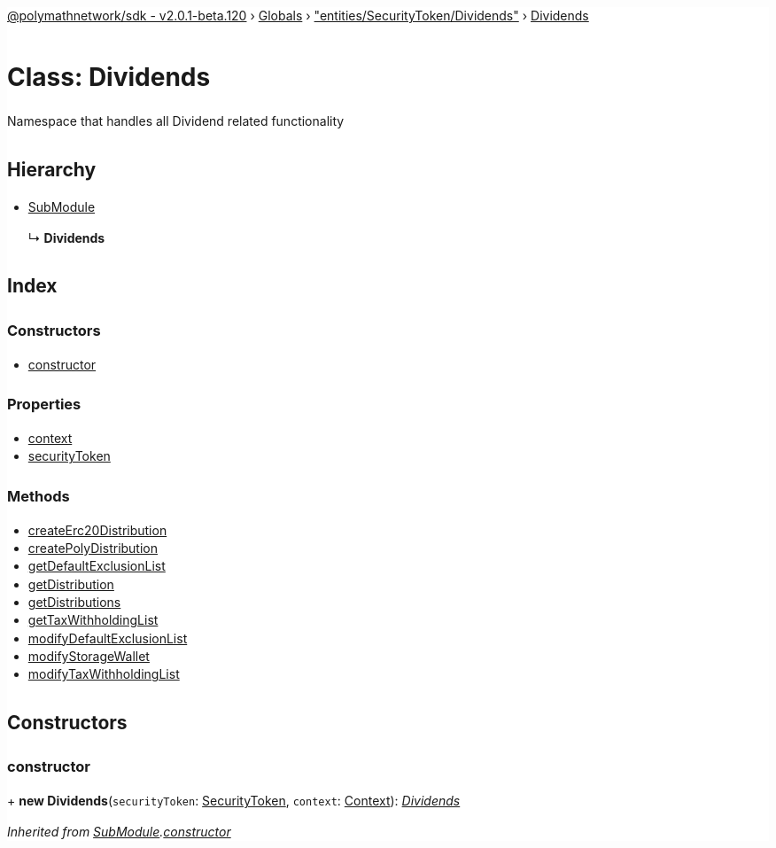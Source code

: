 [@polymathnetwork/sdk - v2.0.1-beta.120](../README.md) › [Globals](../globals.md) › ["entities/SecurityToken/Dividends"](../modules/_entities_securitytoken_dividends_.md) › [Dividends](_entities_securitytoken_dividends_.dividends.md)

# Class: Dividends

Namespace that handles all Dividend related functionality

## Hierarchy

- [SubModule](_entities_securitytoken_submodule_.submodule.md)

  ↳ **Dividends**

## Index

### Constructors

- [constructor](_entities_securitytoken_dividends_.dividends.md#constructor)

### Properties

- [context](_entities_securitytoken_dividends_.dividends.md#protected-context)
- [securityToken](_entities_securitytoken_dividends_.dividends.md#protected-securitytoken)

### Methods

- [createErc20Distribution](_entities_securitytoken_dividends_.dividends.md#createerc20distribution)
- [createPolyDistribution](_entities_securitytoken_dividends_.dividends.md#createpolydistribution)
- [getDefaultExclusionList](_entities_securitytoken_dividends_.dividends.md#getdefaultexclusionlist)
- [getDistribution](_entities_securitytoken_dividends_.dividends.md#getdistribution)
- [getDistributions](_entities_securitytoken_dividends_.dividends.md#getdistributions)
- [getTaxWithholdingList](_entities_securitytoken_dividends_.dividends.md#gettaxwithholdinglist)
- [modifyDefaultExclusionList](_entities_securitytoken_dividends_.dividends.md#modifydefaultexclusionlist)
- [modifyStorageWallet](_entities_securitytoken_dividends_.dividends.md#modifystoragewallet)
- [modifyTaxWithholdingList](_entities_securitytoken_dividends_.dividends.md#modifytaxwithholdinglist)

## Constructors

### constructor

\+ **new Dividends**(`securityToken`: [SecurityToken](_entities_securitytoken_securitytoken_.securitytoken.md), `context`: [Context](_context_.context.md)): _[Dividends](_entities_securitytoken_dividends_.dividends.md)_

_Inherited from [SubModule](_entities_securitytoken_submodule_.submodule.md).[constructor](_entities_securitytoken_submodule_.submodule.md#constructor)_

